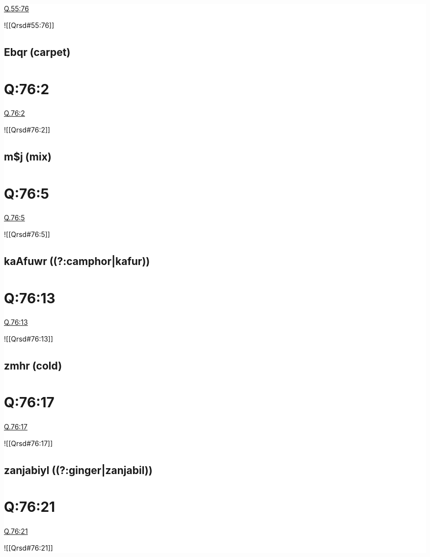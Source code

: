 [Q.55:76](https://quran.com/55:76/tafsirs/ar-tafsir-al-tabari)

![[Qrsd#55:76]]

## Ebqr (carpet)

# Q:76:2

[Q.76:2](https://quran.com/76:2/tafsirs/ar-tafsir-al-tabari)

![[Qrsd#76:2]]

## m$j (mix)

# Q:76:5

[Q.76:5](https://quran.com/76:5/tafsirs/ar-tafsir-al-tabari)

![[Qrsd#76:5]]

## kaAfuwr ((?:camphor|kafur))

# Q:76:13

[Q.76:13](https://quran.com/76:13/tafsirs/ar-tafsir-al-tabari)

![[Qrsd#76:13]]

## zmhr (cold)

# Q:76:17

[Q.76:17](https://quran.com/76:17/tafsirs/ar-tafsir-al-tabari)

![[Qrsd#76:17]]

## zanjabiyl ((?:ginger|zanjabil))

# Q:76:21

[Q.76:21](https://quran.com/76:21/tafsirs/ar-tafsir-al-tabari)

![[Qrsd#76:21]]
